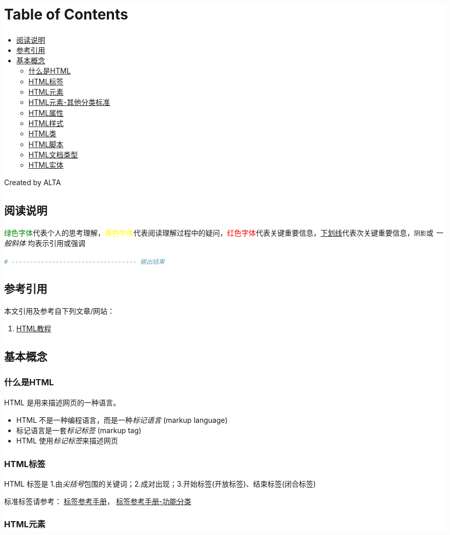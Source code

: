 
Table of Contents
=================

  * [阅读说明](#阅读说明)
  * [参考引用](#参考引用)
  * [基本概念](#基本概念)
     * [什么是HTML](#什么是html)
     * [HTML标签](#html标签)
     * [HTML元素](#html元素)
     * [HTML元素-其他分类标准](#html元素-其他分类标准)
     * [HTML属性](#html属性)
     * [HTML样式](#html样式)
     * [HTML类](#html类)
     * [HTML脚本](#html脚本)
     * [HTML文档类型](#html文档类型)
     * [HTML实体](#html实体)

Created by ALTA

## 阅读说明  

<font color=#008000>绿色字体</font>代表个人的思考理解，<font color=Yellow>黄色字体</font>代表阅读理解过程中的疑问，<font color=Red>红色字体</font>代表关键重要信息，<u>下划线</u>代表次关键重要信息，`阴影`或 *一般斜体* 均表示引用或强调 

```python
# ---------------------------------- 输出结果
```

## 参考引用  

本文引用及参考自下列文章/网站：

1. [HTML教程](<https://www.w3school.com.cn/html/index.asp>)

## 基本概念  

### 什么是HTML  

HTML 是用来描述网页的一种语言。  

* HTML 不是一种编程语言，而是一种*标记语言* (markup language)
* 标记语言是一套*标记标签* (markup tag)
* HTML 使用*标记标签*来描述网页

### HTML标签  

HTML 标签是 1.由*尖括号*包围的关键词；2.成对出现；3.开始标签(开放标签)、结束标签(闭合标签)

标准标签请参考： [标签参考手册](<https://www.w3school.com.cn/tags/index.asp>)， [标签参考手册-功能分类](<https://www.w3school.com.cn/tags/html_ref_byfunc.asp>)

### HTML元素  
